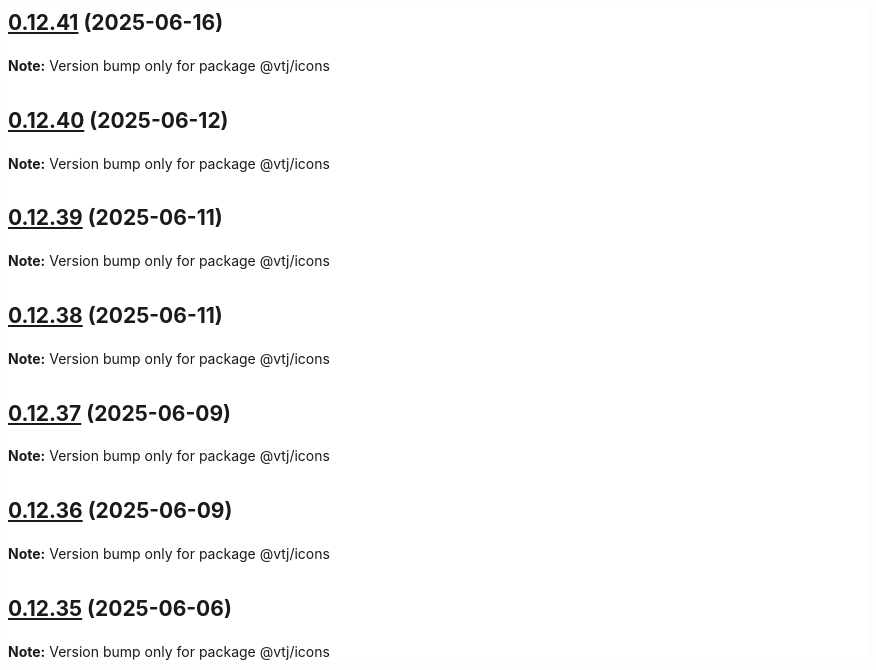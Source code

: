 



## [0.12.41](https://gitee.com/newgateway/vtj/compare/@vtj/icons@0.12.40...@vtj/icons@0.12.41) (2025-06-16)

**Note:** Version bump only for package @vtj/icons





## [0.12.40](https://gitee.com/newgateway/vtj/compare/@vtj/icons@0.12.39...@vtj/icons@0.12.40) (2025-06-12)

**Note:** Version bump only for package @vtj/icons





## [0.12.39](https://gitee.com/newgateway/vtj/compare/@vtj/icons@0.12.38...@vtj/icons@0.12.39) (2025-06-11)

**Note:** Version bump only for package @vtj/icons





## [0.12.38](https://gitee.com/newgateway/vtj/compare/@vtj/icons@0.12.37...@vtj/icons@0.12.38) (2025-06-11)

**Note:** Version bump only for package @vtj/icons





## [0.12.37](https://gitee.com/newgateway/vtj/compare/@vtj/icons@0.12.36...@vtj/icons@0.12.37) (2025-06-09)

**Note:** Version bump only for package @vtj/icons





## [0.12.36](https://gitee.com/newgateway/vtj/compare/@vtj/icons@0.12.35...@vtj/icons@0.12.36) (2025-06-09)

**Note:** Version bump only for package @vtj/icons





## [0.12.35](https://gitee.com/newgateway/vtj/compare/@vtj/icons@0.12.34...@vtj/icons@0.12.35) (2025-06-06)

**Note:** Version bump only for package @vtj/icons
